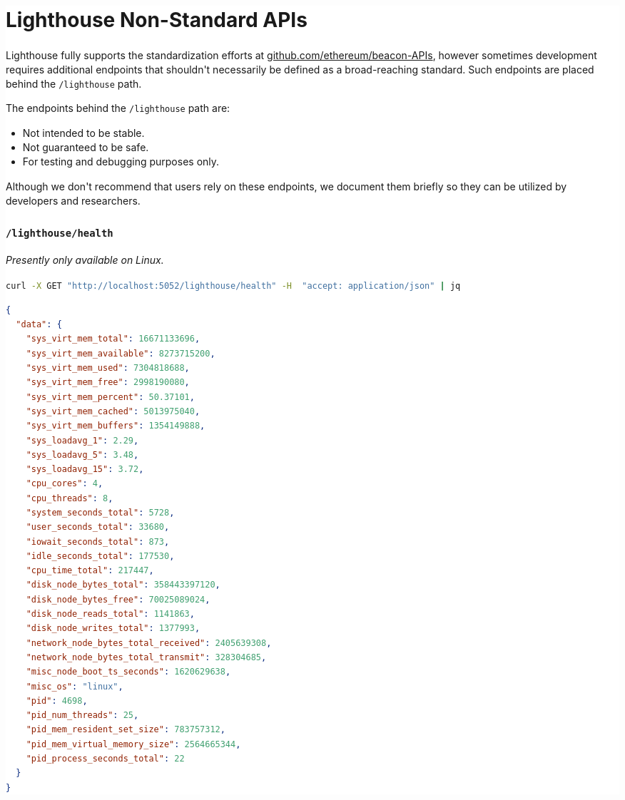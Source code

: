# Lighthouse Non-Standard APIs

Lighthouse fully supports the standardization efforts at
[github.com/ethereum/beacon-APIs](https://github.com/ethereum/beacon-APIs),
however sometimes development requires additional endpoints that shouldn't
necessarily be defined as a broad-reaching standard.  Such endpoints are placed
behind the `/lighthouse` path.

The endpoints behind the `/lighthouse` path are:

- Not intended to be stable.
- Not guaranteed to be safe.
- For testing and debugging purposes only.

Although we don't recommend that users rely on these endpoints, we
document them briefly so they can be utilized by developers and
researchers.

### `/lighthouse/health`

*Presently only available on Linux.*

```bash
curl -X GET "http://localhost:5052/lighthouse/health" -H  "accept: application/json" | jq
```

```json
{
  "data": {
    "sys_virt_mem_total": 16671133696,
    "sys_virt_mem_available": 8273715200,
    "sys_virt_mem_used": 7304818688,
    "sys_virt_mem_free": 2998190080,
    "sys_virt_mem_percent": 50.37101,
    "sys_virt_mem_cached": 5013975040,
    "sys_virt_mem_buffers": 1354149888,
    "sys_loadavg_1": 2.29,
    "sys_loadavg_5": 3.48,
    "sys_loadavg_15": 3.72,
    "cpu_cores": 4,
    "cpu_threads": 8,
    "system_seconds_total": 5728,
    "user_seconds_total": 33680,
    "iowait_seconds_total": 873,
    "idle_seconds_total": 177530,
    "cpu_time_total": 217447,
    "disk_node_bytes_total": 358443397120,
    "disk_node_bytes_free": 70025089024,
    "disk_node_reads_total": 1141863,
    "disk_node_writes_total": 1377993,
    "network_node_bytes_total_received": 2405639308,
    "network_node_bytes_total_transmit": 328304685,
    "misc_node_boot_ts_seconds": 1620629638,
    "misc_os": "linux",
    "pid": 4698,
    "pid_num_threads": 25,
    "pid_mem_resident_set_size": 783757312,
    "pid_mem_virtual_memory_size": 2564665344,
    "pid_process_seconds_total": 22
  }
}

```
